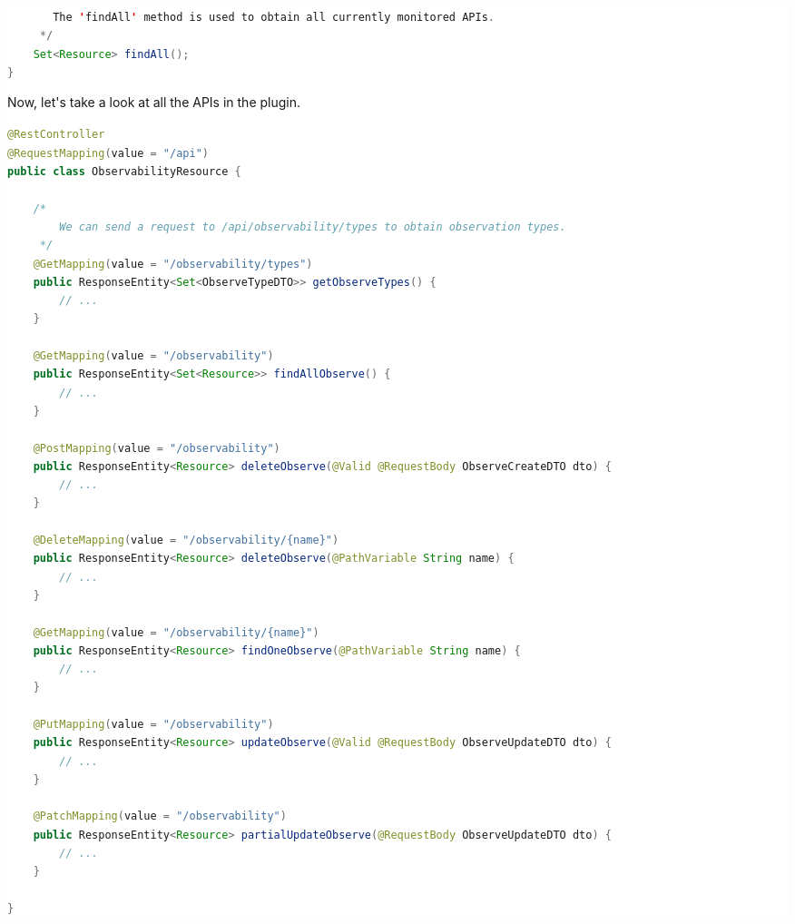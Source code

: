 ```java
       The 'findAll' method is used to obtain all currently monitored APIs.  
     */
    Set<Resource> findAll();
}
```

Now, let's take a look at all the APIs in the plugin.

```java
@RestController
@RequestMapping(value = "/api")
public class ObservabilityResource {

    /*
        We can send a request to /api/observability/types to obtain observation types.    
     */
    @GetMapping(value = "/observability/types")
    public ResponseEntity<Set<ObserveTypeDTO>> getObserveTypes() {
        // ...
    }

    @GetMapping(value = "/observability")
    public ResponseEntity<Set<Resource>> findAllObserve() {
        // ...
    }

    @PostMapping(value = "/observability")
    public ResponseEntity<Resource> deleteObserve(@Valid @RequestBody ObserveCreateDTO dto) {
        // ...
    }

    @DeleteMapping(value = "/observability/{name}")
    public ResponseEntity<Resource> deleteObserve(@PathVariable String name) {
        // ...
    }

    @GetMapping(value = "/observability/{name}")
    public ResponseEntity<Resource> findOneObserve(@PathVariable String name) {
        // ...
    }

    @PutMapping(value = "/observability")
    public ResponseEntity<Resource> updateObserve(@Valid @RequestBody ObserveUpdateDTO dto) {
        // ...
    }

    @PatchMapping(value = "/observability")
    public ResponseEntity<Resource> partialUpdateObserve(@RequestBody ObserveUpdateDTO dto) {
        // ...
    }

}
```
